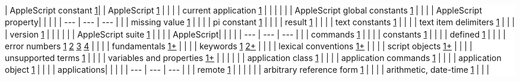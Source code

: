 | AppleScript constant [1](https://developer.apple.com/library/archive/applescript-language-guide/conceptual/ASLR_fundamentals.md#//apple_ref/doc/uid/TP40000983-CH218-DontLinkElementID_337)|  | AppleScript [1](https://developer.apple.com/library/archive/applescript-language-guide/conceptual/ASLR_fundamentals.md#//apple_ref/doc/uid/TP40000983-CH218-DontLinkElementID_336) | | |  | current application [1](https://developer.apple.com/library/archive/applescript-language-guide/conceptual/ASLR_fundamentals.md#//apple_ref/doc/uid/TP40000983-CH218-DontLinkElementID_349) | | | | |
| AppleScript global constants [1](https://developer.apple.com/library/archive/applescript-language-guide/conceptual/ASLR_fundamentals.md#//apple_ref/doc/uid/TP40000983-CH218-DontLinkElementID_332) | | |
| AppleScript property|  |  |  | | --- | --- | --- | |  | missing value [1](https://developer.apple.com/library/archive/applescript-language-guide/conceptual/ASLR_fundamentals.md#//apple_ref/doc/uid/TP40000983-CH218-DontLinkElementID_352) | | |  | pi constant [1](https://developer.apple.com/library/archive/applescript-language-guide/conceptual/ASLR_fundamentals.md#//apple_ref/doc/uid/TP40000983-CH218-DontLinkElementID_338) | | |  | result [1](https://developer.apple.com/library/archive/applescript-language-guide/conceptual/ASLR_fundamentals.md#//apple_ref/doc/uid/TP40000983-CH218-DontLinkElementID_340) | | |  | text constants [1](https://developer.apple.com/library/archive/applescript-language-guide/conceptual/ASLR_fundamentals.md#//apple_ref/doc/uid/TP40000983-CH218-DontLinkElementID_343) | | |  | text item delimiters [1](https://developer.apple.com/library/archive/applescript-language-guide/conceptual/ASLR_fundamentals.md#//apple_ref/doc/uid/TP40000983-CH218-DontLinkElementID_345) | | |  | version [1](https://developer.apple.com/library/archive/applescript-language-guide/conceptual/ASLR_fundamentals.md#//apple_ref/doc/uid/TP40000983-CH218-DontLinkElementID_347) | | | | |
| AppleScript suite [1](https://developer.apple.com/library/archive/applescript-language-guide/reference/ASLR_cmds.md#//apple_ref/doc/uid/TP40000983-CH216-DontLinkElementID_642) | | |
| AppleScript|  |  |  | | --- | --- | --- | |  | commands [1](https://developer.apple.com/library/archive/applescript-language-guide/conceptual/ASLR_fundamentals.md#//apple_ref/doc/uid/TP40000983-CH218-DontLinkElementID_310) | | |  | constants [1](https://developer.apple.com/library/archive/applescript-language-guide/conceptual/ASLR_fundamentals.md#//apple_ref/doc/uid/TP40000983-CH218-DontLinkElementID_335) | | |  | defined [1](https://developer.apple.com/library/archive/applescript-language-guide/introduction/ASLR_intro.md#//apple_ref/doc/uid/TP40000983-CH208-DontLinkElementID_519) | | |  | error numbers [1](https://developer.apple.com/library/archive/applescript-language-guide/reference/ASLR_error_codes.md#//apple_ref/doc/uid/TP40000983-CH220-DontLinkElementID_907) [2](https://developer.apple.com/library/archive/applescript-language-guide/reference/ASLR_error_codes.md#//apple_ref/doc/uid/TP40000983-CH220-DontLinkElementID_909) [3](https://developer.apple.com/library/archive/applescript-language-guide/reference/ASLR_error_codes.md#//apple_ref/doc/uid/TP40000983-CH220-DontLinkElementID_911) [4](https://developer.apple.com/library/archive/applescript-language-guide/reference/ASLR_error_codes.md#//apple_ref/doc/uid/TP40000983-CH220-DontLinkElementID_913) | | |  | fundamentals [1+](https://developer.apple.com/library/archive/applescript-language-guide/conceptual/ASLR_fundamentals.md#//apple_ref/doc/uid/TP40000983-CH218-DontLinkElementID_275) | | |  | keywords [1](https://developer.apple.com/library/archive/applescript-language-guide/conceptual/ASLR_lexical_conventions.md#//apple_ref/doc/uid/TP40000983-CH214-DontLinkElementID_402) [2+](https://developer.apple.com/library/archive/applescript-language-guide/reference/ASLR_keywords.md#//apple_ref/doc/uid/TP40000983-CH222-DontLinkElementID_967) | | |  | lexical conventions [1+](https://developer.apple.com/library/archive/applescript-language-guide/conceptual/ASLR_lexical_conventions.md#//apple_ref/doc/uid/TP40000983-CH214-DontLinkElementID_396) | | |  | script objects [1+](https://developer.apple.com/library/archive/applescript-language-guide/conceptual/ASLR_script_objects.md#//apple_ref/doc/uid/TP40000983-CH207-DontLinkElementID_447) | | |  | unsupported terms [1](https://developer.apple.com/library/archive/applescript-language-guide/reference/ASLR_unsupported_terms.md#//apple_ref/doc/uid/TP40000983-CH224-DontLinkElementID_1131) | | |  | variables and properties [1+](https://developer.apple.com/library/archive/applescript-language-guide/conceptual/ASLR_variables.md#//apple_ref/doc/uid/TP40000983-CH223-DontLinkElementID_484) | | | | |
| application class [1](https://developer.apple.com/library/archive/applescript-language-guide/reference/ASLR_classes.md#//apple_ref/doc/uid/TP40000983-CH1g-DontLinkElementID_533) | | |
| application commands [1](https://developer.apple.com/library/archive/applescript-language-guide/conceptual/ASLR_fundamentals.md#//apple_ref/doc/uid/TP40000983-CH218-DontLinkElementID_316) | | |
| application object [1](https://developer.apple.com/library/archive/applescript-language-guide/conceptual/ASLR_fundamentals.md#//apple_ref/doc/uid/TP40000983-CH218-DontLinkElementID_309) | | |
| applications|  |  |  | | --- | --- | --- | |  | remote [1](https://developer.apple.com/library/archive/applescript-language-guide/conceptual/ASLR_fundamentals.md#//apple_ref/doc/uid/TP40000983-CH218-DontLinkElementID_381) | | | | |
| arbitrary reference form [1](https://developer.apple.com/library/archive/applescript-language-guide/reference/ASLR_reference_forms.md#//apple_ref/doc/uid/TP40000983-CH4g-DontLinkElementID_1067) | | |
| arithmetic, date-time [1](https://developer.apple.com/library/archive/applescript-language-guide/reference/ASLR_classes.md#//apple_ref/doc/uid/TP40000983-CH1g-DontLinkElementID_564) | | |